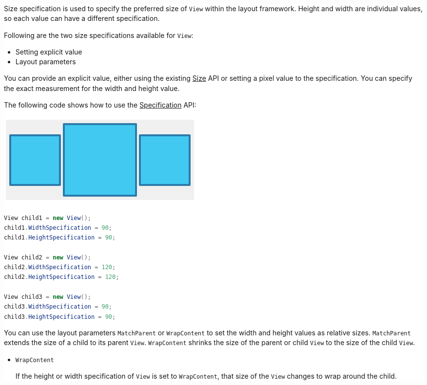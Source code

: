 Size specification is used to specify the preferred size of `View` within the layout framework. Height and width are individual values, so each value can have a different specification.

Following are the two size specifications available for `View`:

- Setting explicit value
- Layout parameters

You can provide an explicit value, either using the existing [Size](/application/dotnet/api/TizenFX/latest/api/Tizen.NUI.Size.html) API or setting a pixel value to the specification.
You can specify the exact measurement for the width and height value.

  The following code shows how to use the [Specification](/application/dotnet/api/TizenFX/latest/api/Tizen.NUI.BaseComponents.View.html#Tizen_NUI_BaseComponents_View_HeightSpecification) API:

  ![Specification](./media/size_120x120.png)

  ```csharp
  View child1 = new View();
  child1.WidthSpecification = 90;
  child1.HeightSpecification = 90;

  View child2 = new View();
  child2.WidthSpecification = 120;
  child2.HeightSpecification = 120;

  View child3 = new View();
  child3.WidthSpecification = 90;
  child3.HeightSpecification = 90;
  ```

You can use the layout parameters `MatchParent` or `WrapContent` to set the width and height values as relative sizes. `MatchParent` extends the size of a child to its parent `View`. `WrapContent` shrinks the size of the parent or child `View` to the size of the child `View`.

- `WrapContent`

  If the height or width specification of `View` is set to `WrapContent`, that size of the `View` changes to wrap around the child.
